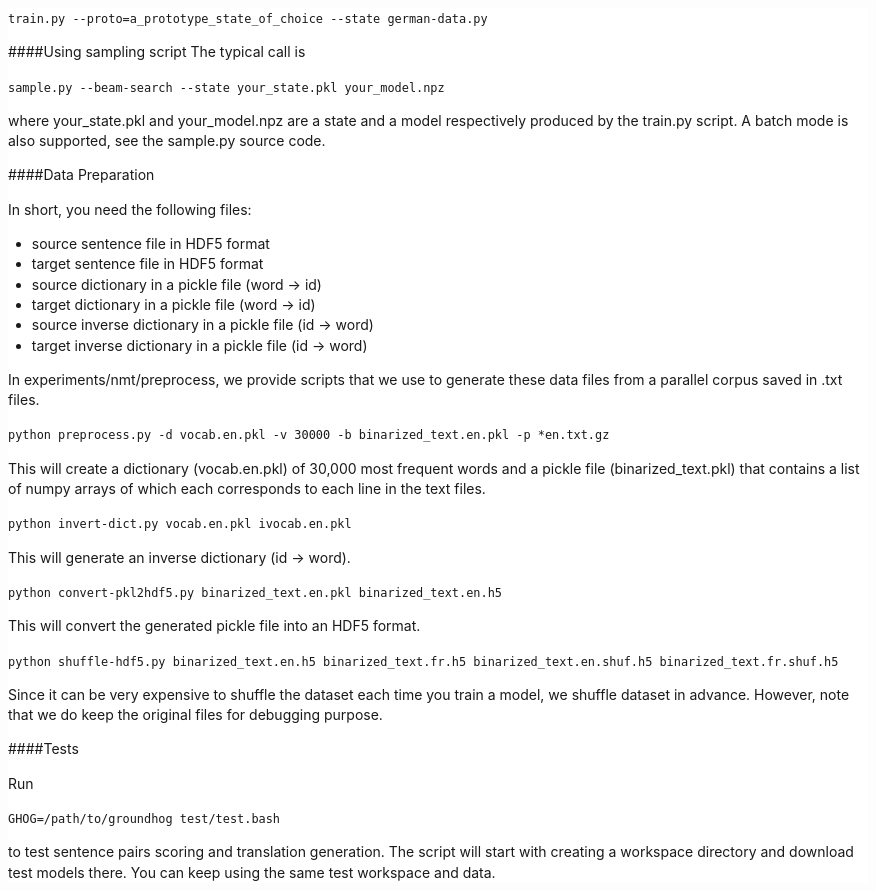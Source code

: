 ```
train.py --proto=a_prototype_state_of_choice --state german-data.py 
```

####Using sampling script
The typical call is
```
sample.py --beam-search --state your_state.pkl your_model.npz 
```
where your_state.pkl and your_model.npz are a state and a model respectively
produced by the train.py script.  A batch mode is also supported, see the
sample.py source code.

####Data Preparation

In short, you need the following files:
- source sentence file in HDF5 format
- target sentence file in HDF5 format
- source dictionary in a pickle file (word -> id)
- target dictionary in a pickle file (word -> id)
- source inverse dictionary in a pickle file (id -> word)
- target inverse dictionary in a pickle file (id -> word)

In experiments/nmt/preprocess, we provide scripts that we use to generate these
data files from a parallel corpus saved in .txt files. 

```
python preprocess.py -d vocab.en.pkl -v 30000 -b binarized_text.en.pkl -p *en.txt.gz
```
This will create a dictionary (vocab.en.pkl) of 30,000 most frequent words and a
pickle file (binarized_text.pkl) that contains a list of numpy arrays of which
each corresponds to each line in the text files. 
```
python invert-dict.py vocab.en.pkl ivocab.en.pkl
```
This will generate an inverse dictionary (id -> word).
```
python convert-pkl2hdf5.py binarized_text.en.pkl binarized_text.en.h5
```
This will convert the generated pickle file into an HDF5 format. 
```
python shuffle-hdf5.py binarized_text.en.h5 binarized_text.fr.h5 binarized_text.en.shuf.h5 binarized_text.fr.shuf.h5
```
Since it can be very expensive to shuffle the dataset each time you train a
model, we shuffle dataset in advance. However, note that we do keep the original
files for debugging purpose.

####Tests

Run
```
GHOG=/path/to/groundhog test/test.bash
```
to test sentence pairs scoring and translation generation. The script will start with creating 
a workspace directory and download test models there. You can keep using the same test workspace
and data.
